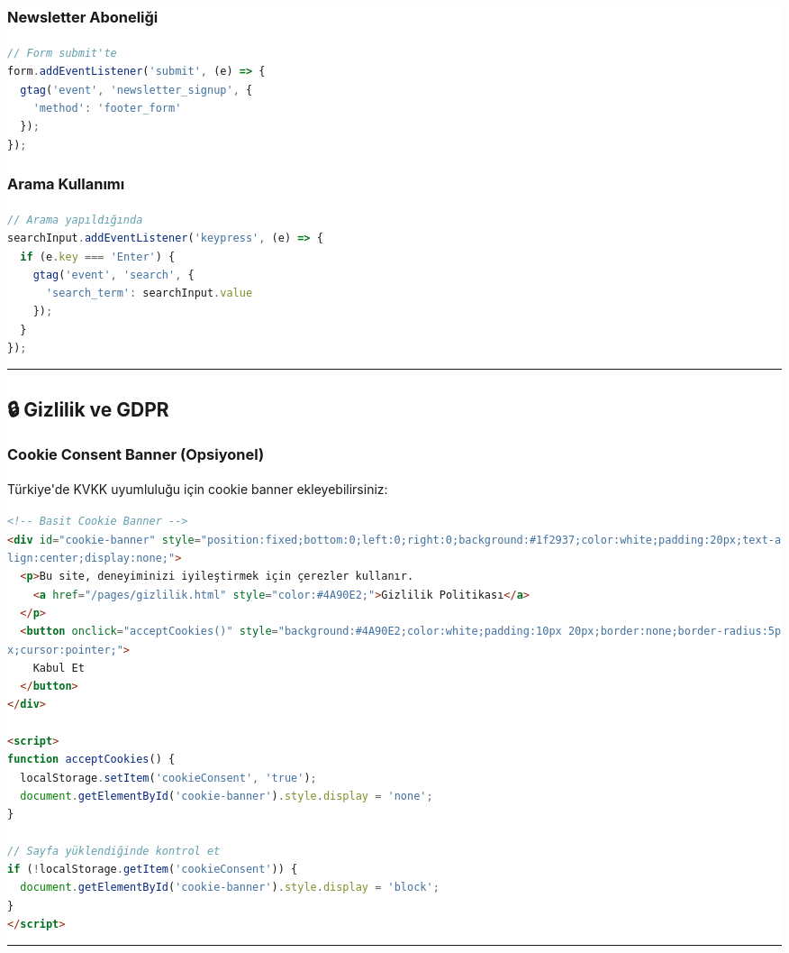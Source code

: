 ### Newsletter Aboneliği
```javascript
// Form submit'te
form.addEventListener('submit', (e) => {
  gtag('event', 'newsletter_signup', {
    'method': 'footer_form'
  });
});
```

### Arama Kullanımı
```javascript
// Arama yapıldığında
searchInput.addEventListener('keypress', (e) => {
  if (e.key === 'Enter') {
    gtag('event', 'search', {
      'search_term': searchInput.value
    });
  }
});
```

---

## 🔒 Gizlilik ve GDPR

### Cookie Consent Banner (Opsiyonel)

Türkiye'de KVKK uyumluluğu için cookie banner ekleyebilirsiniz:

```html
<!-- Basit Cookie Banner -->
<div id="cookie-banner" style="position:fixed;bottom:0;left:0;right:0;background:#1f2937;color:white;padding:20px;text-align:center;display:none;">
  <p>Bu site, deneyiminizi iyileştirmek için çerezler kullanır. 
    <a href="/pages/gizlilik.html" style="color:#4A90E2;">Gizlilik Politikası</a>
  </p>
  <button onclick="acceptCookies()" style="background:#4A90E2;color:white;padding:10px 20px;border:none;border-radius:5px;cursor:pointer;">
    Kabul Et
  </button>
</div>

<script>
function acceptCookies() {
  localStorage.setItem('cookieConsent', 'true');
  document.getElementById('cookie-banner').style.display = 'none';
}

// Sayfa yüklendiğinde kontrol et
if (!localStorage.getItem('cookieConsent')) {
  document.getElementById('cookie-banner').style.display = 'block';
}
</script>
```

---